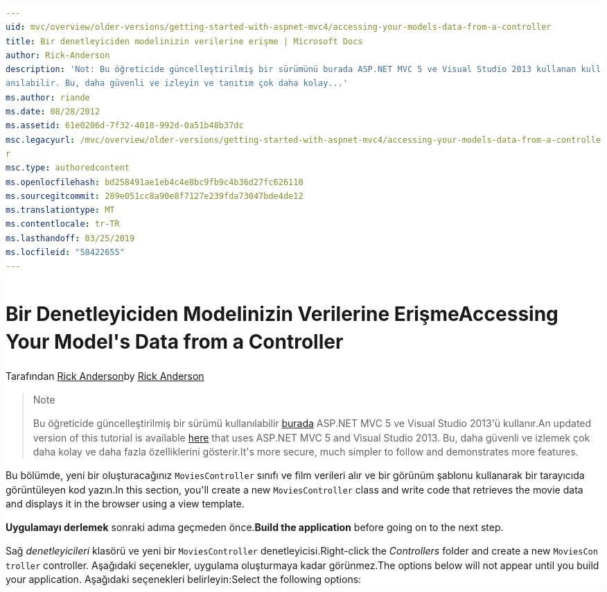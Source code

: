 ```yaml
---
uid: mvc/overview/older-versions/getting-started-with-aspnet-mvc4/accessing-your-models-data-from-a-controller
title: Bir denetleyiciden modelinizin verilerine erişme | Microsoft Docs
author: Rick-Anderson
description: 'Not: Bu öğreticide güncelleştirilmiş bir sürümünü burada ASP.NET MVC 5 ve Visual Studio 2013 kullanan kullanılabilir. Bu, daha güvenli ve izleyin ve tanıtım çok daha kolay...'
ms.author: riande
ms.date: 08/28/2012
ms.assetid: 61e0206d-7f32-4018-992d-0a51b48b37dc
msc.legacyurl: /mvc/overview/older-versions/getting-started-with-aspnet-mvc4/accessing-your-models-data-from-a-controller
msc.type: authoredcontent
ms.openlocfilehash: bd258491ae1eb4c4e8bc9fb9c4b36d27fc626110
ms.sourcegitcommit: 289e051cc8a90e8f7127e239fda73047bde4de12
ms.translationtype: MT
ms.contentlocale: tr-TR
ms.lasthandoff: 03/25/2019
ms.locfileid: "58422655"
---
```

<a name="accessing-your-models-data-from-a-controller"></a><span data-ttu-id="e8ff5-104">Bir Denetleyiciden Modelinizin Verilerine Erişme</span><span class="sxs-lookup"><span data-stu-id="e8ff5-104">Accessing Your Model's Data from a Controller</span></span>
====================
<span data-ttu-id="e8ff5-105">Tarafından [Rick Anderson]((https://twitter.com/RickAndMSFT))</span><span class="sxs-lookup"><span data-stu-id="e8ff5-105">by [Rick Anderson]((https://twitter.com/RickAndMSFT))</span></span>

> > [!NOTE]
> > <span data-ttu-id="e8ff5-106">Bu öğreticide güncelleştirilmiş bir sürümü kullanılabilir [burada](../../getting-started/introduction/getting-started.md) ASP.NET MVC 5 ve Visual Studio 2013'ü kullanır.</span><span class="sxs-lookup"><span data-stu-id="e8ff5-106">An updated version of this tutorial is available [here](../../getting-started/introduction/getting-started.md) that uses ASP.NET MVC 5 and Visual Studio 2013.</span></span> <span data-ttu-id="e8ff5-107">Bu, daha güvenli ve izlemek çok daha kolay ve daha fazla özelliklerini gösterir.</span><span class="sxs-lookup"><span data-stu-id="e8ff5-107">It's more secure, much simpler to follow and demonstrates more features.</span></span>


<span data-ttu-id="e8ff5-108">Bu bölümde, yeni bir oluşturacağınız `MoviesController` sınıfı ve film verileri alır ve bir görünüm şablonu kullanarak bir tarayıcıda görüntüleyen kod yazın.</span><span class="sxs-lookup"><span data-stu-id="e8ff5-108">In this section, you'll create a new `MoviesController` class and write code that retrieves the movie data and displays it in the browser using a view template.</span></span>

<span data-ttu-id="e8ff5-109">**Uygulamayı derlemek** sonraki adıma geçmeden önce.</span><span class="sxs-lookup"><span data-stu-id="e8ff5-109">**Build the application** before going on to the next step.</span></span>

<span data-ttu-id="e8ff5-110">Sağ *denetleyicileri* klasörü ve yeni bir `MoviesController` denetleyicisi.</span><span class="sxs-lookup"><span data-stu-id="e8ff5-110">Right-click the *Controllers* folder and create a new `MoviesController` controller.</span></span> <span data-ttu-id="e8ff5-111">Aşağıdaki seçenekler, uygulama oluşturmaya kadar görünmez.</span><span class="sxs-lookup"><span data-stu-id="e8ff5-111">The options below will not appear until you build your application.</span></span> <span data-ttu-id="e8ff5-112">Aşağıdaki seçenekleri belirleyin:</span><span class="sxs-lookup"><span data-stu-id="e8ff5-112">Select the following options:</span></span>
